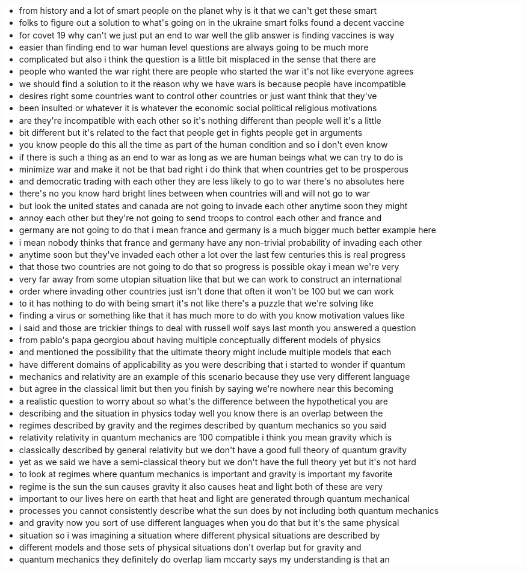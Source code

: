 *  from history and a lot of smart people on the planet why is it that we can't get these smart
*  folks to figure out a solution to what's going on in the ukraine smart folks found a decent vaccine
*  for covet 19 why can't we just put an end to war well the glib answer is finding vaccines is way
*  easier than finding end to war human level questions are always going to be much more
*  complicated but also i think the question is a little bit misplaced in the sense that there are
*  people who wanted the war right there are people who started the war it's not like everyone agrees
*  we should find a solution to it the reason why we have wars is because people have incompatible
*  desires right some countries want to control other countries or just want think that they've
*  been insulted or whatever it is whatever the economic social political religious motivations
*  are they're incompatible with each other so it's nothing different than people well it's a little
*  bit different but it's related to the fact that people get in fights people get in arguments
*  you know people do this all the time as part of the human condition and so i don't even know
*  if there is such a thing as an end to war as long as we are human beings what we can try to do is
*  minimize war and make it not be that bad right i do think that when countries get to be prosperous
*  and democratic trading with each other they are less likely to go to war there's no absolutes here
*  there's no you know hard bright lines between when countries will and will not go to war
*  but look the united states and canada are not going to invade each other anytime soon they might
*  annoy each other but they're not going to send troops to control each other and france and
*  germany are not going to do that i mean france and germany is a much bigger much better example here
*  i mean nobody thinks that france and germany have any non-trivial probability of invading each other
*  anytime soon but they've invaded each other a lot over the last few centuries this is real progress
*  that those two countries are not going to do that so progress is possible okay i mean we're very
*  very far away from some utopian situation like that but we can work to construct an international
*  order where invading other countries just isn't done that often it won't be 100 but we can work
*  to it has nothing to do with being smart it's not like there's a puzzle that we're solving like
*  finding a virus or something like that it has much more to do with you know motivation values like
*  i said and those are trickier things to deal with russell wolf says last month you answered a question
*  from pablo's papa georgiou about having multiple conceptually different models of physics
*  and mentioned the possibility that the ultimate theory might include multiple models that each
*  have different domains of applicability as you were describing that i started to wonder if quantum
*  mechanics and relativity are an example of this scenario because they use very different language
*  but agree in the classical limit but then you finish by saying we're nowhere near this becoming
*  a realistic question to worry about so what's the difference between the hypothetical you are
*  describing and the situation in physics today well you know there is an overlap between the
*  regimes described by gravity and the regimes described by quantum mechanics so you said
*  relativity relativity in quantum mechanics are 100 compatible i think you mean gravity which is
*  classically described by general relativity but we don't have a good full theory of quantum gravity
*  yet as we said we have a semi-classical theory but we don't have the full theory yet but it's not hard
*  to look at regimes where quantum mechanics is important and gravity is important my favorite
*  regime is the sun the sun causes gravity it also causes heat and light both of these are very
*  important to our lives here on earth that heat and light are generated through quantum mechanical
*  processes you cannot consistently describe what the sun does by not including both quantum mechanics
*  and gravity now you sort of use different languages when you do that but it's the same physical
*  situation so i was imagining a situation where different physical situations are described by
*  different models and those sets of physical situations don't overlap but for gravity and
*  quantum mechanics they definitely do overlap liam mccarty says my understanding is that an
